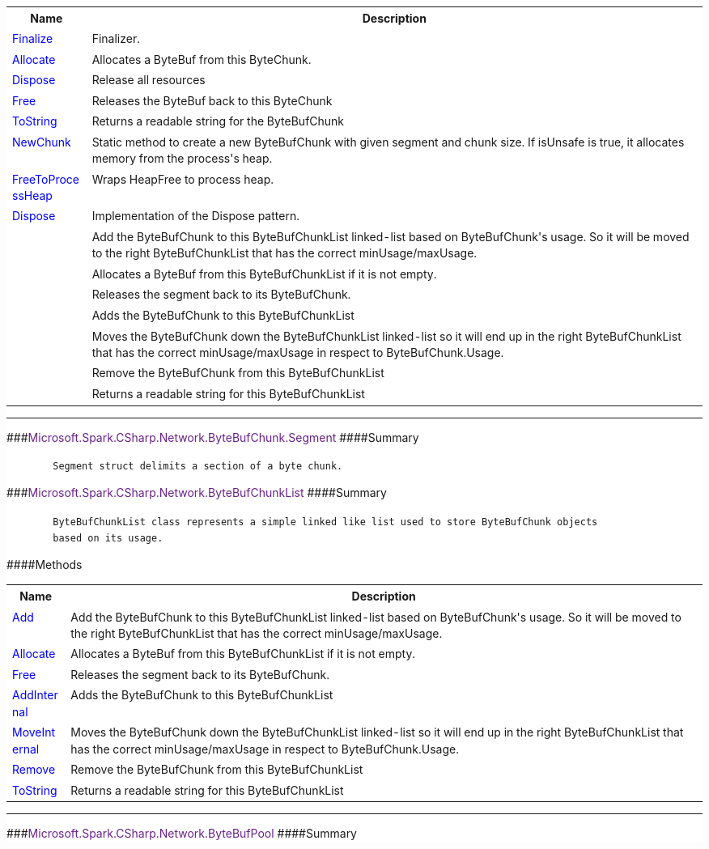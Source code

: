 <table><tr><th>Name</th><th>Description</th></tr><tr><td><font color="blue">Finalize</font></td><td>Finalizer.</td></tr><tr><td><font color="blue">Allocate</font></td><td>Allocates a ByteBuf from this ByteChunk.</td></tr><tr><td><font color="blue">Dispose</font></td><td>Release all resources</td></tr><tr><td><font color="blue">Free</font></td><td>Releases the ByteBuf back to this ByteChunk</td></tr><tr><td><font color="blue">ToString</font></td><td>Returns a readable string for the ByteBufChunk</td></tr><tr><td><font color="blue">NewChunk</font></td><td>Static method to create a new ByteBufChunk with given segment and chunk size. If isUnsafe is true, it allocates memory from the process's heap.</td></tr><tr><td><font color="blue">FreeToProcessHeap</font></td><td>Wraps HeapFree to process heap.</td></tr><tr><td><font color="blue">Dispose</font></td><td>Implementation of the Dispose pattern.</td></tr><tr><td><font color="blue"></font></td><td>Add the ByteBufChunk to this ByteBufChunkList linked-list based on ByteBufChunk's usage. So it will be moved to the right ByteBufChunkList that has the correct minUsage/maxUsage.</td></tr><tr><td><font color="blue"></font></td><td>Allocates a ByteBuf from this ByteBufChunkList if it is not empty.</td></tr><tr><td><font color="blue"></font></td><td>Releases the segment back to its ByteBufChunk.</td></tr><tr><td><font color="blue"></font></td><td>Adds the ByteBufChunk to this ByteBufChunkList</td></tr><tr><td><font color="blue"></font></td><td>Moves the ByteBufChunk down the ByteBufChunkList linked-list so it will end up in the right ByteBufChunkList that has the correct minUsage/maxUsage in respect to ByteBufChunk.Usage.</td></tr><tr><td><font color="blue"></font></td><td>Remove the ByteBufChunk from this ByteBufChunkList</td></tr><tr><td><font color="blue"></font></td><td>Returns a readable string for this ByteBufChunkList</td></tr></table>

---
  
  
###<font color="#68228B">Microsoft.Spark.CSharp.Network.ByteBufChunk.Segment</font>
####Summary
  
            
            Segment struct delimits a section of a byte chunk.
            
        
###<font color="#68228B">Microsoft.Spark.CSharp.Network.ByteBufChunkList</font>
####Summary
  
            
            ByteBufChunkList class represents a simple linked like list used to store ByteBufChunk objects
            based on its usage.
            
        
####Methods

<table><tr><th>Name</th><th>Description</th></tr><tr><td><font color="blue">Add</font></td><td>Add the ByteBufChunk to this ByteBufChunkList linked-list based on ByteBufChunk's usage. So it will be moved to the right ByteBufChunkList that has the correct minUsage/maxUsage.</td></tr><tr><td><font color="blue">Allocate</font></td><td>Allocates a ByteBuf from this ByteBufChunkList if it is not empty.</td></tr><tr><td><font color="blue">Free</font></td><td>Releases the segment back to its ByteBufChunk.</td></tr><tr><td><font color="blue">AddInternal</font></td><td>Adds the ByteBufChunk to this ByteBufChunkList</td></tr><tr><td><font color="blue">MoveInternal</font></td><td>Moves the ByteBufChunk down the ByteBufChunkList linked-list so it will end up in the right ByteBufChunkList that has the correct minUsage/maxUsage in respect to ByteBufChunk.Usage.</td></tr><tr><td><font color="blue">Remove</font></td><td>Remove the ByteBufChunk from this ByteBufChunkList</td></tr><tr><td><font color="blue">ToString</font></td><td>Returns a readable string for this ByteBufChunkList</td></tr></table>

---
  
  
###<font color="#68228B">Microsoft.Spark.CSharp.Network.ByteBufPool</font>
####Summary
  